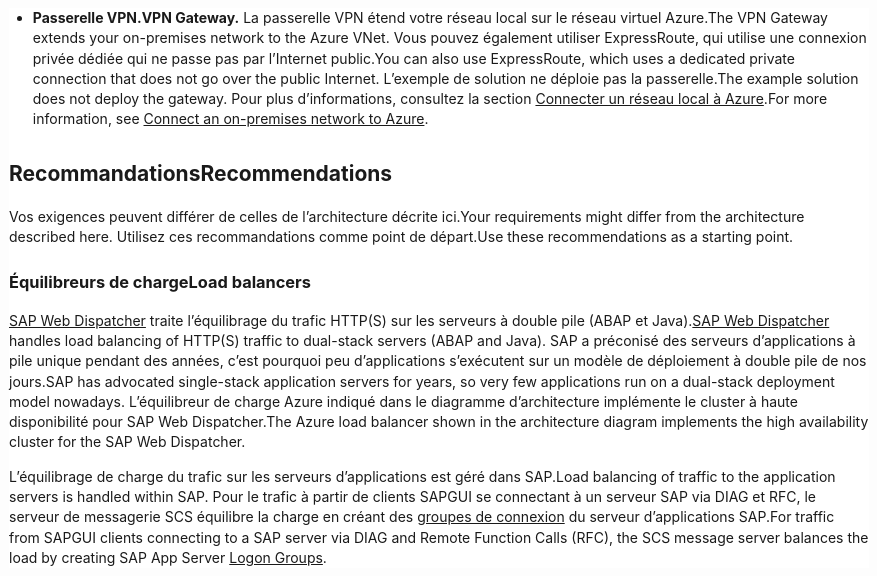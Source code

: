 - <span data-ttu-id="1bc22-147">**Passerelle VPN.**</span><span class="sxs-lookup"><span data-stu-id="1bc22-147">**VPN Gateway.**</span></span> <span data-ttu-id="1bc22-148">La passerelle VPN étend votre réseau local sur le réseau virtuel Azure.</span><span class="sxs-lookup"><span data-stu-id="1bc22-148">The VPN Gateway extends your on-premises network to the Azure VNet.</span></span> <span data-ttu-id="1bc22-149">Vous pouvez également utiliser ExpressRoute, qui utilise une connexion privée dédiée qui ne passe pas par l’Internet public.</span><span class="sxs-lookup"><span data-stu-id="1bc22-149">You can also use ExpressRoute, which uses a dedicated private connection that does not go over the public Internet.</span></span> <span data-ttu-id="1bc22-150">L’exemple de solution ne déploie pas la passerelle.</span><span class="sxs-lookup"><span data-stu-id="1bc22-150">The example solution does not deploy the gateway.</span></span> <span data-ttu-id="1bc22-151">Pour plus d’informations, consultez la section [Connecter un réseau local à Azure][hybrid-networking].</span><span class="sxs-lookup"><span data-stu-id="1bc22-151">For more information, see [Connect an on-premises network to Azure][hybrid-networking].</span></span>

## <a name="recommendations"></a><span data-ttu-id="1bc22-152">Recommandations</span><span class="sxs-lookup"><span data-stu-id="1bc22-152">Recommendations</span></span>

<span data-ttu-id="1bc22-153">Vos exigences peuvent différer de celles de l’architecture décrite ici.</span><span class="sxs-lookup"><span data-stu-id="1bc22-153">Your requirements might differ from the architecture described here.</span></span> <span data-ttu-id="1bc22-154">Utilisez ces recommandations comme point de départ.</span><span class="sxs-lookup"><span data-stu-id="1bc22-154">Use these recommendations as a starting point.</span></span>

### <a name="load-balancers"></a><span data-ttu-id="1bc22-155">Équilibreurs de charge</span><span class="sxs-lookup"><span data-stu-id="1bc22-155">Load balancers</span></span>

<span data-ttu-id="1bc22-156">[SAP Web Dispatcher][sap-dispatcher] traite l’équilibrage du trafic HTTP(S) sur les serveurs à double pile (ABAP et Java).</span><span class="sxs-lookup"><span data-stu-id="1bc22-156">[SAP Web Dispatcher][sap-dispatcher] handles load balancing of HTTP(S) traffic to dual-stack servers (ABAP and Java).</span></span> <span data-ttu-id="1bc22-157">SAP a préconisé des serveurs d’applications à pile unique pendant des années, c’est pourquoi peu d’applications s’exécutent sur un modèle de déploiement à double pile de nos jours.</span><span class="sxs-lookup"><span data-stu-id="1bc22-157">SAP has advocated single-stack application servers for years, so very few applications run on a dual-stack deployment model nowadays.</span></span> <span data-ttu-id="1bc22-158">L’équilibreur de charge Azure indiqué dans le diagramme d’architecture implémente le cluster à haute disponibilité pour SAP Web Dispatcher.</span><span class="sxs-lookup"><span data-stu-id="1bc22-158">The Azure load balancer shown in the architecture diagram implements the high availability cluster for the SAP Web Dispatcher.</span></span>

<span data-ttu-id="1bc22-159">L’équilibrage de charge du trafic sur les serveurs d’applications est géré dans SAP.</span><span class="sxs-lookup"><span data-stu-id="1bc22-159">Load balancing of traffic to the application servers is handled within SAP.</span></span> <span data-ttu-id="1bc22-160">Pour le trafic à partir de clients SAPGUI se connectant à un serveur SAP via DIAG et RFC, le serveur de messagerie SCS équilibre la charge en créant des [groupes de connexion][logon-groups] du serveur d’applications SAP.</span><span class="sxs-lookup"><span data-stu-id="1bc22-160">For traffic from SAPGUI clients connecting to a SAP server via DIAG and Remote Function Calls (RFC), the SCS message server balances the load by creating SAP App Server [Logon Groups][logon-groups].</span></span> 


[azure-large-instances]: /azure/virtual-machines/workloads/sap/hana-overview-architecture
[azure-lb]: /azure/load-balancer/load-balancer-overview
[azure-pricing]: https://azure.microsoft.com/pricing/calculator/
[azure-ps]: /powershell/azure/overview
[backup-faq]: /azure/backup/backup-azure-backup-faq
[clustering]: https://blogs.msdn.microsoft.com/saponsqlserver/2015/05/20/clustering-sap-ascs-instance-using-windows-server-failover-cluster-on-microsoft-azure-with-sios-datakeeper-and-azure-internal-load-balancer/
[cool-blob-storage]: /azure/storage/storage-blob-storage-tiers
[disk-encryption]: /azure/security/azure-security-disk-encryption
[github]: https://github.com/mspnp/reference-architectures/tree/master/sap/sap-hana
[hana-backup]: /azure/virtual-machines/workloads/sap/sap-hana-backup-guide
[hana-guide]: https://help.sap.com/viewer/2c1988d620e04368aa4103bf26f17727/2.0.01/en-US/7eb0167eb35e4e2885415205b8383584.html
[hybrid-networking]: ../hybrid-networking/index.md
[logon-groups]: https://wiki.scn.sap.com/wiki/display/SI/ABAP+Logon+Group+based+Load+Balancing
[managed-disks]: /azure/storage/storage-managed-disks-overview
[monitoring]: /azure/architecture/best-practices/monitoring
[multiple-vm-nics]: /azure/virtual-machines/windows/multiple-nics
[netweaver-on-azure]: /azure/virtual-machines/workloads/sap/planning-guide
[nsg]: /azure/virtual-network/virtual-networks-nsg
[region-availability]: https://azure.microsoft.com/regions/services/
[running-SAP]: https://blogs.msdn.microsoft.com/saponsqlserver/2016/06/07/sap-on-sql-general-update-for-customers-partners-june-2016/
[sap-1943937]: https://launchpad.support.sap.com/#/notes/1943937
[sap-1928533]: https://launchpad.support.sap.com/#/notes/1928533
[sap-dispatcher]: https://help.sap.com/doc/saphelp_nw73ehp1/7.31.19/en-US/48/8fe37933114e6fe10000000a421937/frameset.htm
[sap-dispatcher-ha]: https://help.sap.com/doc/saphelp_nw73ehp1/7.31.19/en-US/48/9a9a6b48c673e8e10000000a42189b/frameset.htm
[sap-dispatcher-install]: https://wiki.scn.sap.com/wiki/display/SI/Web+Dispatcher+Installation
[sap-guide]: https://service.sap.com/instguides
[sap-ha]: https://support.sap.com/content/dam/SAAP/SAP_Activate/AGS_70.pdf
[sap-hana-on-azure]: https://azure.microsoft.com/services/virtual-machines/sap-hana/
[sap-netweaver-dr]: http://download.microsoft.com/download/9/5/6/956FEDC3-702D-4EFB-A7D3-2DB7505566B6/SAP%20NetWeaver%20-%20Building%20an%20Azure%20based%20Disaster%20Recovery%20Solution%20V1_5%20.docx
[sap-security]: https://archive.sap.com/documents/docs/DOC-62943
[visio-download]: https://archcenter.blob.core.windows.net/cdn/SAP-HANA-architecture.vsdx
[vm-sizes-mem]: /azure/virtual-machines/windows/sizes-memory
[swd]: https://help.sap.com/doc/saphelp_nw70ehp2/7.02.16/en-us/48/8fe37933114e6fe10000000a421937/frameset.htm
[0]: ./images/sap-hana.png "Architecture SAP HANA à l’aide de Microsoft Azure"